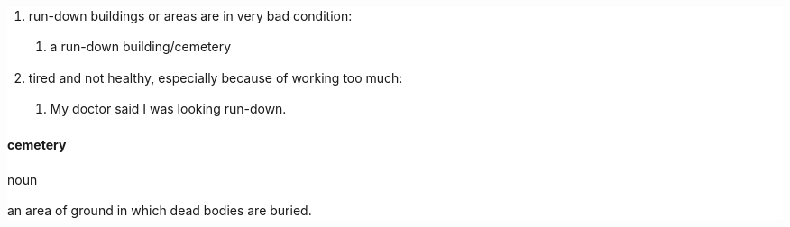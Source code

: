 1. run-down buildings or areas are in very bad condition:

   1. a run-down building/cemetery

2. tired and not healthy, especially because of working too much:
   
   1. My doctor said I was looking run-down.


#### cemetery
noun

an area of ground in which dead bodies are buried.



